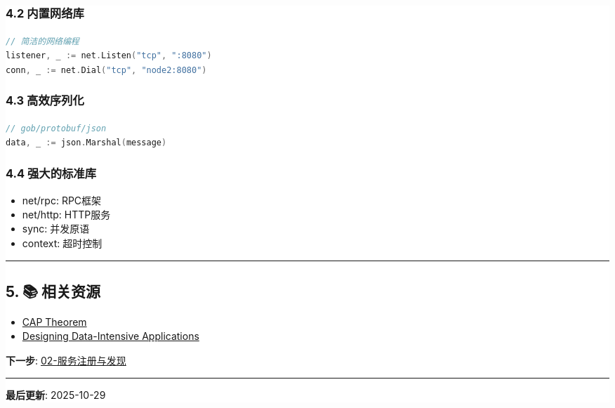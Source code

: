 ### 4.2 内置网络库

```go
// 简洁的网络编程
listener, _ := net.Listen("tcp", ":8080")
conn, _ := net.Dial("tcp", "node2:8080")
```

### 4.3 高效序列化

```go
// gob/protobuf/json
data, _ := json.Marshal(message)
```

### 4.4 强大的标准库

- net/rpc: RPC框架
- net/http: HTTP服务
- sync: 并发原语
- context: 超时控制

---

## 5. 📚 相关资源

- [CAP Theorem](https://en.wikipedia.org/wiki/CAP_theorem)
- [Designing Data-Intensive Applications](https://dataintensive.net/)

**下一步**: [02-服务注册与发现](./02-服务注册与发现.md)

---

**最后更新**: 2025-10-29
